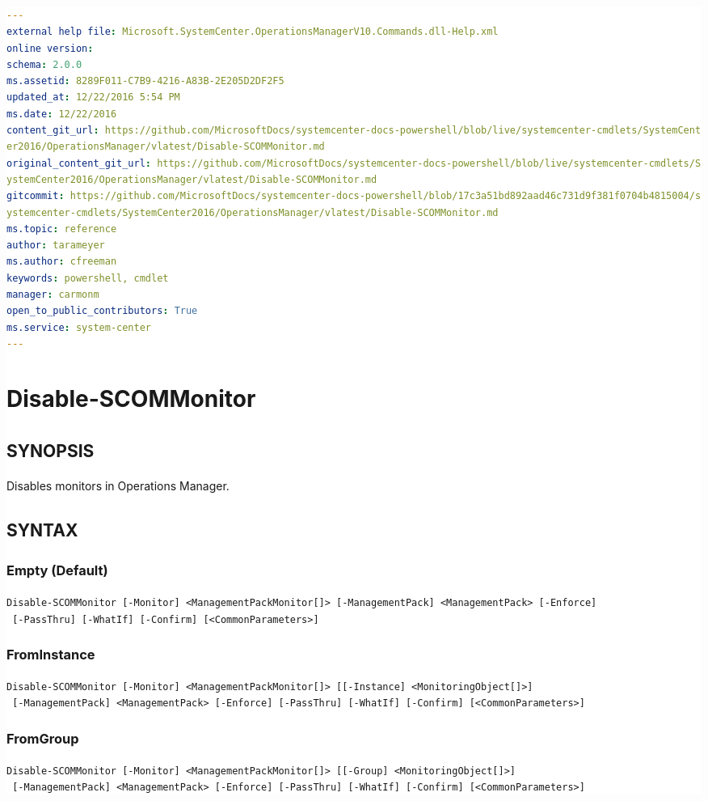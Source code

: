 ```yaml
---
external help file: Microsoft.SystemCenter.OperationsManagerV10.Commands.dll-Help.xml
online version: 
schema: 2.0.0
ms.assetid: 8289F011-C7B9-4216-A83B-2E205D2DF2F5
updated_at: 12/22/2016 5:54 PM
ms.date: 12/22/2016
content_git_url: https://github.com/MicrosoftDocs/systemcenter-docs-powershell/blob/live/systemcenter-cmdlets/SystemCenter2016/OperationsManager/vlatest/Disable-SCOMMonitor.md
original_content_git_url: https://github.com/MicrosoftDocs/systemcenter-docs-powershell/blob/live/systemcenter-cmdlets/SystemCenter2016/OperationsManager/vlatest/Disable-SCOMMonitor.md
gitcommit: https://github.com/MicrosoftDocs/systemcenter-docs-powershell/blob/17c3a51bd892aad46c731d9f381f0704b4815004/systemcenter-cmdlets/SystemCenter2016/OperationsManager/vlatest/Disable-SCOMMonitor.md
ms.topic: reference
author: tarameyer
ms.author: cfreeman
keywords: powershell, cmdlet
manager: carmonm
open_to_public_contributors: True
ms.service: system-center
---
```


# Disable-SCOMMonitor

## SYNOPSIS
Disables monitors in Operations Manager.

## SYNTAX

### Empty (Default)
```
Disable-SCOMMonitor [-Monitor] <ManagementPackMonitor[]> [-ManagementPack] <ManagementPack> [-Enforce]
 [-PassThru] [-WhatIf] [-Confirm] [<CommonParameters>]
```

### FromInstance
```
Disable-SCOMMonitor [-Monitor] <ManagementPackMonitor[]> [[-Instance] <MonitoringObject[]>]
 [-ManagementPack] <ManagementPack> [-Enforce] [-PassThru] [-WhatIf] [-Confirm] [<CommonParameters>]
```

### FromGroup
```
Disable-SCOMMonitor [-Monitor] <ManagementPackMonitor[]> [[-Group] <MonitoringObject[]>]
 [-ManagementPack] <ManagementPack> [-Enforce] [-PassThru] [-WhatIf] [-Confirm] [<CommonParameters>]
```
